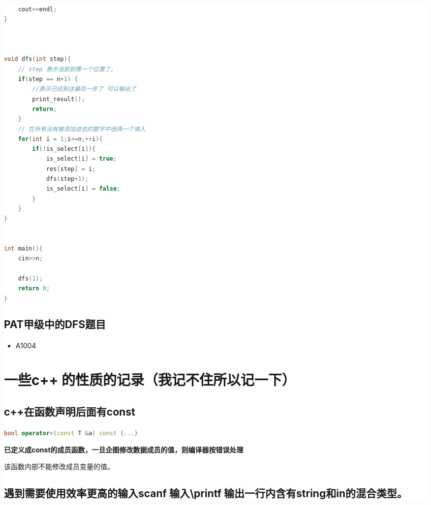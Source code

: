 ```C++
    cout<<endl;
}



void dfs(int step){
    // step 表示当前到哪一个位置了。
    if(step == n+1) {
        //表示已经到达最后一步了 可以输出了
        print_result();
        return;
    }
    // 在所有没有被添加进去的数字中选择一个填入
    for(int i = 1;i<=n;++i){
        if(!is_select[i]){
            is_select[i] = true;
            res[step] = i;
            dfs(step+1);
            is_select[i] = false;
        }
    }
}


int main(){
    cin>>n;
    
    dfs(1);
    return 0;
}
```

## PAT甲级中的DFS题目

- A1004



# 一些c++ 的性质的记录（我记不住所以记一下）

## c++在函数声明后面有const

```c++
bool operator<(const T &a) const {...}
```

**已定义成const的成员函数，一旦企图修改数据成员的值，则编译器按错误处理**

该函数内部不能修改成员变量的值。

## 遇到需要使用效率更高的输入scanf 输入\printf 输出一行内含有string和in的混合类型。
